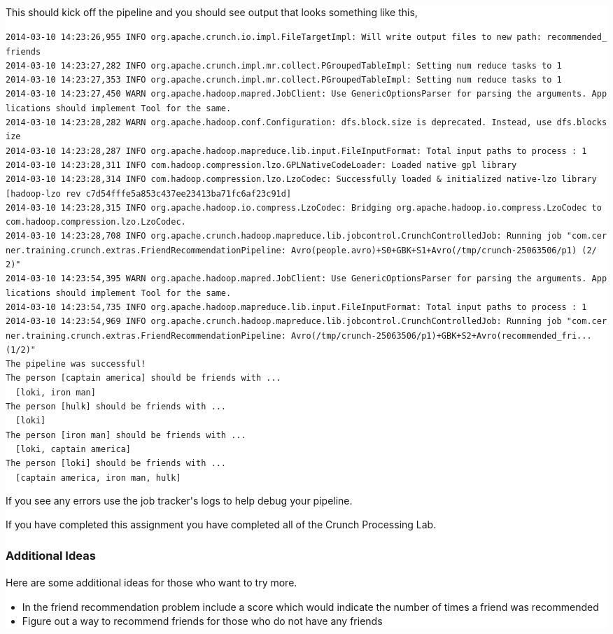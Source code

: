 This should kick off the pipeline and you should see output that looks something like this,

    2014-03-10 14:23:26,955 INFO org.apache.crunch.io.impl.FileTargetImpl: Will write output files to new path: recommended_friends
    2014-03-10 14:23:27,282 INFO org.apache.crunch.impl.mr.collect.PGroupedTableImpl: Setting num reduce tasks to 1
    2014-03-10 14:23:27,353 INFO org.apache.crunch.impl.mr.collect.PGroupedTableImpl: Setting num reduce tasks to 1
    2014-03-10 14:23:27,450 WARN org.apache.hadoop.mapred.JobClient: Use GenericOptionsParser for parsing the arguments. Applications should implement Tool for the same.
    2014-03-10 14:23:28,282 WARN org.apache.hadoop.conf.Configuration: dfs.block.size is deprecated. Instead, use dfs.blocksize
    2014-03-10 14:23:28,287 INFO org.apache.hadoop.mapreduce.lib.input.FileInputFormat: Total input paths to process : 1
    2014-03-10 14:23:28,311 INFO com.hadoop.compression.lzo.GPLNativeCodeLoader: Loaded native gpl library
    2014-03-10 14:23:28,314 INFO com.hadoop.compression.lzo.LzoCodec: Successfully loaded & initialized native-lzo library [hadoop-lzo rev c7d54fffe5a853c437ee23413ba71fc6af23c91d]
    2014-03-10 14:23:28,315 INFO org.apache.hadoop.io.compress.LzoCodec: Bridging org.apache.hadoop.io.compress.LzoCodec to com.hadoop.compression.lzo.LzoCodec.
    2014-03-10 14:23:28,708 INFO org.apache.crunch.hadoop.mapreduce.lib.jobcontrol.CrunchControlledJob: Running job "com.cerner.training.crunch.extras.FriendRecommendationPipeline: Avro(people.avro)+S0+GBK+S1+Avro(/tmp/crunch-25063506/p1) (2/2)"
    2014-03-10 14:23:54,395 WARN org.apache.hadoop.mapred.JobClient: Use GenericOptionsParser for parsing the arguments. Applications should implement Tool for the same.
    2014-03-10 14:23:54,735 INFO org.apache.hadoop.mapreduce.lib.input.FileInputFormat: Total input paths to process : 1
    2014-03-10 14:23:54,969 INFO org.apache.crunch.hadoop.mapreduce.lib.jobcontrol.CrunchControlledJob: Running job "com.cerner.training.crunch.extras.FriendRecommendationPipeline: Avro(/tmp/crunch-25063506/p1)+GBK+S2+Avro(recommended_fri... (1/2)"
    The pipeline was successful!
    The person [captain america] should be friends with ...
      [loki, iron man]
    The person [hulk] should be friends with ...
      [loki]
    The person [iron man] should be friends with ...
      [loki, captain america]
    The person [loki] should be friends with ...
      [captain america, iron man, hulk]

If you see any errors use the job tracker's logs to help debug your pipeline.

If you have completed this assignment you have completed all of the Crunch Processing Lab.

### Additional Ideas

Here are some additional ideas for those who want to try more.

 * In the friend recommendation problem include a score which would indicate the number of times a friend was recommended
 * Figure out a way to recommend friends for those who do not have any friends
